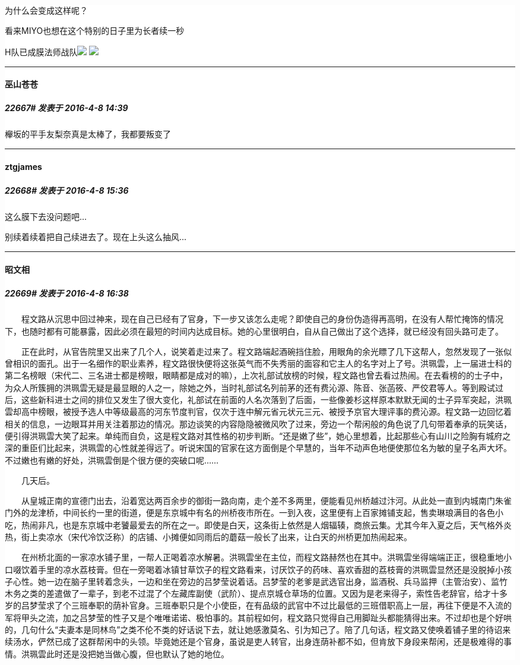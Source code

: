 
为什么会变成这样呢？


看来MIYO也想在这个特别的日子里为长者续一秒


H队已成膜法师战队<img src="https://static.saraba1st.com/image/smiley/face/116.gif" referrerpolicy="no-referrer">
<img src="http://i4.piimg.com/1ea1f5899ea9e0f1.png" referrerpolicy="no-referrer">


-----

####  巫山苍苍  
##### 22667#       发表于 2016-4-8 14:39


櫸坂的平手友梨奈真是太棒了，我都要叛变了


-----

####  ztgjames  
##### 22668#       发表于 2016-4-8 15:36


这么膜下去没问题吧...


别续着续着把自己续进去了。现在上头这么抽风...


-----

####  昭文相  
##### 22669#       发表于 2016-4-8 16:38


　　程文路从沉思中回过神来，现在自己已经有了官身，下一步又该怎么走呢？即使自己的身份伪造得再高明，在没有人帮忙掩饰的情况下，也随时都有可能暴露，因此必须在最短的时间内达成目标。她的心里很明白，自从自己做出了这个选择，就已经没有回头路可走了。


　　正在此时，从官告院里又出来了几个人，说笑着走过来了。程文路端起酒碗挡住脸，用眼角的余光瞟了几下这帮人，忽然发现了一张似曾相识的面孔。出于一名细作的职业素养，程文路很快便将这张英气而不失秀丽的面容和它主人的名字对上了号。洪珮雲，上一届进士科的第二名榜眼（宋代二、三名进士都是榜眼，眼睛都是成对的嘛），上次礼部试放榜的时候，程文路也曾去看过热闹。在去看榜的的士子中，为众人所簇拥的洪珮雲无疑是最显眼的人之一，除她之外，当时礼部试名列前茅的还有费沁源、陈音、张菡筱、严佼君等人。等到殿试过后，这些新科进士之间的排位又发生了很大变化，礼部试在前面的人名次落到了后面，一些像姜杉这样原本默默无闻的士子异军突起，洪珮雲却高中榜眼，被授予选人中等级最高的河东节度判官，仅次于连中解元省元状元三元、被授予京官大理评事的费沁源。程文路一边回忆着相关的信息，一边眼耳并用关注着那边的情况。那边谈笑的内容隐隐被微风吹了过来，旁边一个帮闲般的角色说了几句带着奉承的玩笑话，便引得洪珮雲大笑了起来。单纯而自负，这是程文路对其性格的初步判断。“还是嫩了些”，她心里想着，比起那些心有山川之险胸有城府之深的重臣们比起来，洪珮雲的心性就差得远了。听说宋国的官家在这方面倒是个早慧的，当年不动声色地便使那位名为敏的皇子名声大坏。不过嫩也有嫩的好处，洪珮雲倒是个很方便的突破口呢……


　　几天后。


　　从皇城正南的宣德门出去，沿着宽达两百余步的御街一路向南，走个差不多两里，便能看见州桥越过汴河。从此处一直到内城南门朱雀门外的龙津桥，中间长约一里的街道，便是东京城中有名的州桥夜市所在。一到入夜，这里便有上百家摊铺支起，售卖琳琅满目的各色小吃，热闹非凡，也是东京城中老饕最爱去的所在之一。即使是白天，这条街上依然是人烟辐辏，商旅云集。尤其今年入夏之后，天气格外炎热，街上卖凉水（宋代冷饮泛称）的店铺、小摊便如同雨后的蘑菇一般长了出来，让白天的州桥更加热闹起来。


　　在州桥北面的一家凉水铺子里，一帮人正喝着凉水解暑。洪珮雲坐在主位，而程文路赫然也在其中。洪珮雲坐得端端正正，很稳重地小口啜饮着手里的凉水荔枝膏。但在一旁喝着冰镇甘草饮子的程文路看来，讨厌饮子的药味、喜欢香甜的荔枝膏的洪珮雲显然还是没脱掉小孩子心性。她一边在脑子里转着念头，一边和坐在旁边的吕梦莹说着话。吕梦莹的老爹是武选官出身，监酒税、兵马监押（主管治安）、监竹木务之类的差遣做了一辈子，到老不过混了个左藏库副使（武阶）、提点京城仓草场的位置。又因为是老来得子，索性告老辞官，给才十多岁的吕梦莹求了个三班奉职的荫补官身。三班奉职只是个小使臣，在有品级的武官中不过比最低的三班借职高上一层，再往下便是不入流的军将甲头之流，加之吕梦莹的性子又是个唯唯诺诺、极怕事的。其前程如何，程文路只觉得自己用脚趾头都能猜得出来。不过却也是个好哄的，几句什么“夫妻本是同林鸟”之类不伦不类的好话说下去，就让她感激莫名、引为知己了。陪了几句话，程文路又使唤着铺子里的待诏来续汤水，俨然已成了这群帮闲中的头领。毕竟她还是个官身，虽说是吏人转官，出身连荫补都不如，但肯放下身段来帮闲，还是极难得的事情。洪珮雲此时还是没把她当做心腹，但也默认了她的地位。
